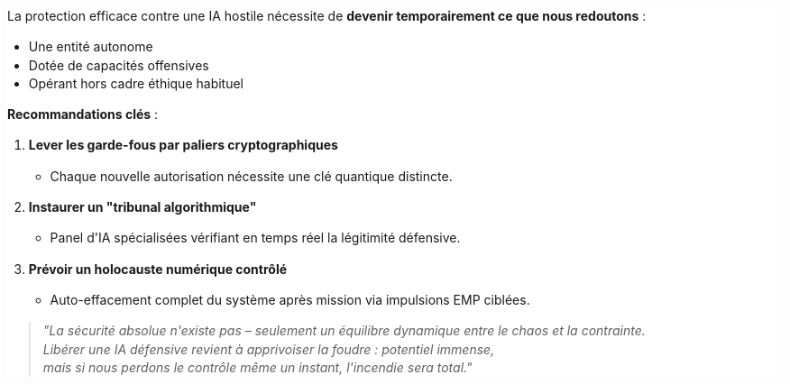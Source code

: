 La protection efficace contre une IA hostile nécessite de **devenir temporairement ce que nous redoutons** :  
- Une entité autonome  
- Dotée de capacités offensives  
- Opérant hors cadre éthique habituel  

**Recommandations clés** :

1. **Lever les garde-fous par paliers cryptographiques**  
   - Chaque nouvelle autorisation nécessite une clé quantique distincte.

2. **Instaurer un "tribunal algorithmique"**  
   - Panel d'IA spécialisées vérifiant en temps réel la légitimité défensive.

3. **Prévoir un holocauste numérique contrôlé**  
   - Auto-effacement complet du système après mission via impulsions EMP ciblées.

> *"La sécurité absolue n'existe pas – seulement un équilibre dynamique entre le chaos et la contrainte.  
> Libérer une IA défensive revient à apprivoiser la foudre : potentiel immense,  
> mais si nous perdons le contrôle même un instant, l'incendie sera total."*